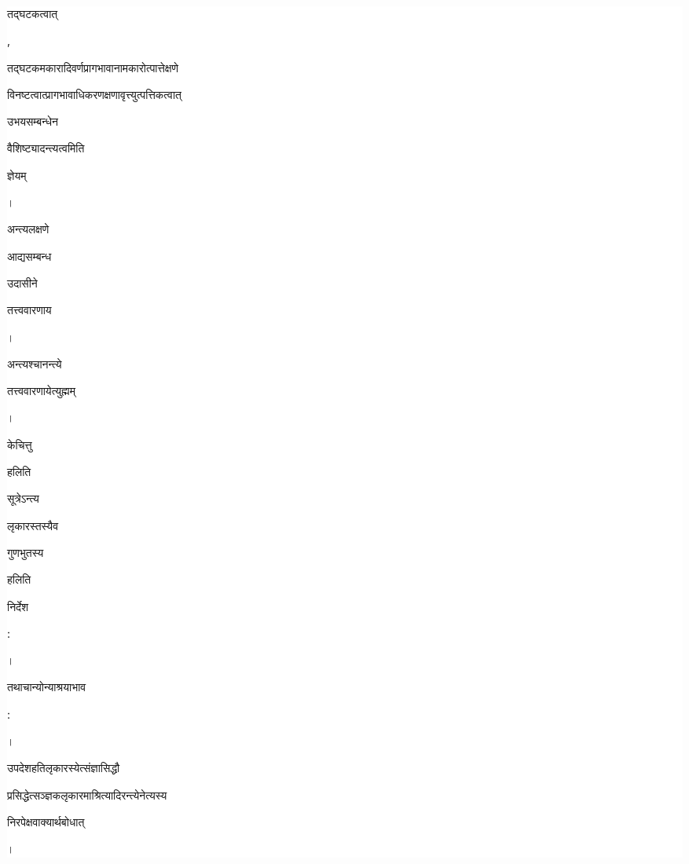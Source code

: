 तद्घटकत्वात्

,

तद्घटकमकारादिवर्णप्रागभावानामकारोत्पात्तेक्षणे

विनष्टत्वात्प्रागभावाधिकरणक्षणावृत्त्युत्पत्तिकत्वात्

उभयसम्बन्धेन

वैशिष्ट्यादन्त्यत्वमिति

ज्ञेयम्

।



अन्त्यलक्षणे

आद्यसम्बन्ध

उदासीने

तत्त्ववारणाय

।

अन्त्यश्चानन्त्ये

तत्त्ववारणायेत्युह्मम्

।



केचित्तु

हलिति

सूत्रेऽन्त्य

लृकारस्तस्यैव

गुणभुतस्य

हलिति

निर्देश

:

।

तथाचान्योन्याश्रयाभाव

:

।

उपदेशहतिलृकारस्येत्संज्ञासिद्धौ

प्रसिद्धेत्सञ्ज्ञकलृकारमाश्रित्यादिरन्त्येनेत्यस्य

निरपेक्षवाक्यार्थबोधात्

।
